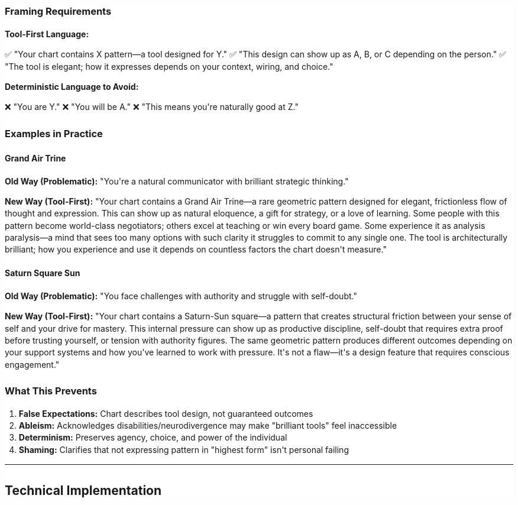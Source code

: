 ### Framing Requirements

**Tool-First Language:**

✅ "Your chart contains X pattern—a tool designed for Y."
✅ "This design can show up as A, B, or C depending on the person."
✅ "The tool is elegant; how it expresses depends on your context, wiring, and choice."

**Deterministic Language to Avoid:**

❌ "You are Y."
❌ "You will be A."
❌ "This means you're naturally good at Z."

### Examples in Practice

#### Grand Air Trine

**Old Way (Problematic):**
"You're a natural communicator with brilliant strategic thinking."

**New Way (Tool-First):**
"Your chart contains a Grand Air Trine—a rare geometric pattern designed for elegant, frictionless flow of thought and expression. This can show up as natural eloquence, a gift for strategy, or a love of learning. Some people with this pattern become world-class negotiators; others excel at teaching or win every board game. Some experience it as analysis paralysis—a mind that sees too many options with such clarity it struggles to commit to any single one. The tool is architecturally brilliant; how you experience and use it depends on countless factors the chart doesn't measure."

#### Saturn Square Sun

**Old Way (Problematic):**
"You face challenges with authority and struggle with self-doubt."

**New Way (Tool-First):**
"Your chart contains a Saturn-Sun square—a pattern that creates structural friction between your sense of self and your drive for mastery. This internal pressure can show up as productive discipline, self-doubt that requires extra proof before trusting yourself, or tension with authority figures. The same geometric pattern produces different outcomes depending on your support systems and how you've learned to work with pressure. It's not a flaw—it's a design feature that requires conscious engagement."

### What This Prevents

1. **False Expectations:** Chart describes tool design, not guaranteed outcomes
2. **Ableism:** Acknowledges disabilities/neurodivergence may make "brilliant tools" feel inaccessible
3. **Determinism:** Preserves agency, choice, and power of the individual
4. **Shaming:** Clarifies that not expressing pattern in "highest form" isn't personal failing

---

## Technical Implementation
